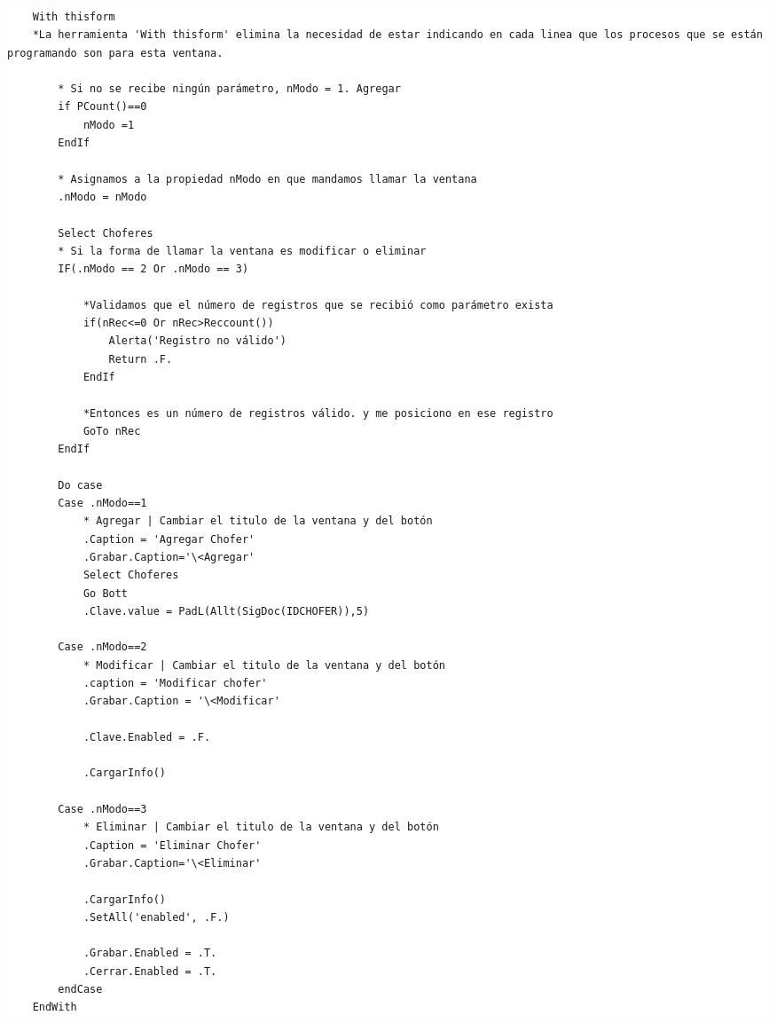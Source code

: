 ```vfp 
	With thisform
	*La herramienta 'With thisform' elimina la necesidad de estar indicando en cada linea que los procesos que se están programando son para esta ventana.

		* Si no se recibe ningún parámetro, nModo = 1. Agregar
		if PCount()==0
			nModo =1
		EndIf
		
		* Asignamos a la propiedad nModo en que mandamos llamar la ventana
		.nModo = nModo
		
		Select Choferes
		* Si la forma de llamar la ventana es modificar o eliminar 
		IF(.nModo == 2 Or .nModo == 3)

			*Validamos que el número de registros que se recibió como parámetro exista
			if(nRec<=0 Or nRec>Reccount())
				Alerta('Registro no válido')
				Return .F.
			EndIf
			
			*Entonces es un número de registros válido. y me posiciono en ese registro
			GoTo nRec
		EndIf
		
		Do case
		Case .nModo==1
			* Agregar | Cambiar el titulo de la ventana y del botón 
			.Caption = 'Agregar Chofer'
			.Grabar.Caption='\<Agregar'
			Select Choferes
			Go Bott
			.Clave.value = PadL(Allt(SigDoc(IDCHOFER)),5)
		
		Case .nModo==2
			* Modificar | Cambiar el titulo de la ventana y del botón 
			.caption = 'Modificar chofer'
			.Grabar.Caption = '\<Modificar'
			
			.Clave.Enabled = .F.
			
			.CargarInfo()
		
		Case .nModo==3
			* Eliminar | Cambiar el titulo de la ventana y del botón 
			.Caption = 'Eliminar Chofer'
			.Grabar.Caption='\<Eliminar'
			
			.CargarInfo()
			.SetAll('enabled', .F.)
			
			.Grabar.Enabled = .T.
			.Cerrar.Enabled = .T.			
		endCase		
	EndWith
```
